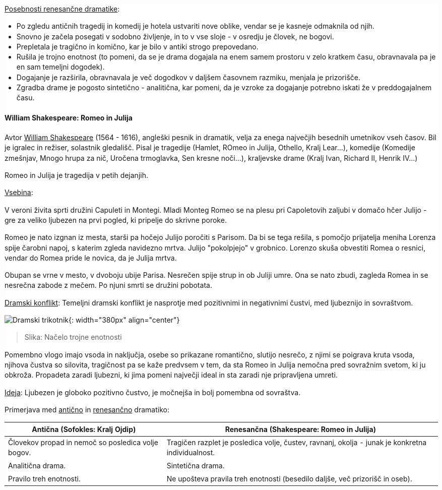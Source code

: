 [Posebnosti renesančne dramatike](indigo):

- Po zgledu antičnih tragedij in komedij je hotela ustvariti nove oblike, vendar se je kasneje odmaknila od njih.
- Snovno je začela posegati v sodobno življenje, in to v vse sloje - v osredju je človek, ne bogovi.
- Prepletala je tragično in komično, kar je bilo v antiki strogo prepovedano.
- Rušila je trojno enotnost (to pomeni, da se je drama dogajala na enem samem prostoru v zelo kratkem času, obravnavala pa je en sam temeljni dogodek).
- Dogajanje je razširila, obravnavala je več dogodkov v daljšem časovnem razmiku, menjala je prizorišče.
- Zgradba drame je pogosto sintetično - analitična, kar pomeni, da je vzroke za dogajanje potrebno iskati že v preddogajalnem času.



#### William Shakespeare: Romeo in Julija

Avtor [William Shakespeare](pink) (1564 - 1616), angleški pesnik in dramatik, velja za enega največjih besednih umetnikov vseh časov. Bil je igralec in režiser, solastnik gledališč. Pisal je tragedije (Hamlet, ROmeo in Julija, Othello, Kralj Lear...), komedije (Komedije zmešnjav, Mnogo hrupa za nič, Uročena trmoglavka, Sen kresne noči...), kraljevske drame (Kralj Ivan, Richard II, Henrik IV...)

Romeo in Julija je tragedija v petih dejanjih.

[Vsebina](pink): 

V veroni živita sprti družini Capuleti in Montegi. Mladi Monteg Romeo se na plesu pri Capoletovih zaljubi v domačo hčer Julijo - gre za veliko ljubezen na prvi pogled, ki pripelje do skrivne poroke. 

Romeo je nato izgnan iz mesta, starši pa hočejo Julijo poročiti s Parisom. Da bi se tega rešila, s pomočjo prijatelja meniha Lorenza spije čarobni napoj, s katerim zgleda navidezno mrtva. Julijo "pokolpjejo" v grobnico. Lorenzo skuša obvestiti Romea o resnici, vendar do Romea pride le novica, da je Julija mrtva.

Obupan se vrne v mesto, v dvoboju ubije Parisa. Nesrečen spije strup in ob Juliji umre. Ona se nato zbudi, zagleda Romea in se nesrečna zabode z mečem. Po njuni smrti se družini pobotata.

[Dramski konflikt](pink): Temeljni dramski konflikt je nasprotje med pozitivnimi in negativnimi čustvi, med ljubeznijo in sovraštvom. 

![Dramski trikotnik](https://res.cloudinary.com/solamona/image/upload/v1549381436/zvs/sts-kp/rac/4l/slovenscina/dramski-trikotnik.png){: width="380px" align="center"}

> Slika: Načelo trojne enotnosti

Pomembno vlogo imajo vsoda in naključja, osebe so prikazane romantično, slutijo nesrečo, z njimi se poigrava kruta vsoda, njihova čustva so silovita, tragičnost pa se kaže predvsem v tem, da sta Romeo in Julija nemočna pred sovražnim svetom, ki ju obkroža. Propadeta zaradi ljubezni, ki jima pomeni največji ideal in sta zaradi nje pripravljena umreti.

[Ideja](pink): Ljubezen je globoko pozitivno čustvo, je močnejša in bolj pomembna od sovraštva.

Primerjava med [antično](green) in [renesančno](green) dramatiko:

| Antična (Sofokles: Kralj Ojdip)                    | Renesančna (Shakespeare: Romeo in Julija)                                                         |
| -------------------------------------------------- | ------------------------------------------------------------------------------------------------- |
| Človekov propad in nemoč so posledica volje bogov. | Tragičen razplet je posledica volje, čustev, ravnanj, okolja - junak je konkretna individualnost. |
| Analitična drama.                                  | Sintetična drama.                                                                                 |
| Pravilo treh enotnosti.                            | Ne upošteva pravila treh enotnosti (besedilo daljše, več prizorišč in oseb).                      |

